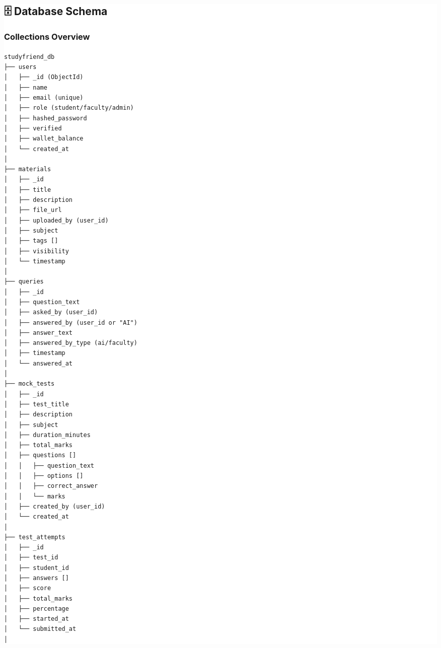 ## 🗄️ Database Schema

### Collections Overview

```
studyfriend_db
├── users
│   ├── _id (ObjectId)
│   ├── name
│   ├── email (unique)
│   ├── role (student/faculty/admin)
│   ├── hashed_password
│   ├── verified
│   ├── wallet_balance
│   └── created_at
│
├── materials
│   ├── _id
│   ├── title
│   ├── description
│   ├── file_url
│   ├── uploaded_by (user_id)
│   ├── subject
│   ├── tags []
│   ├── visibility
│   └── timestamp
│
├── queries
│   ├── _id
│   ├── question_text
│   ├── asked_by (user_id)
│   ├── answered_by (user_id or "AI")
│   ├── answer_text
│   ├── answered_by_type (ai/faculty)
│   ├── timestamp
│   └── answered_at
│
├── mock_tests
│   ├── _id
│   ├── test_title
│   ├── description
│   ├── subject
│   ├── duration_minutes
│   ├── total_marks
│   ├── questions []
│   │   ├── question_text
│   │   ├── options []
│   │   ├── correct_answer
│   │   └── marks
│   ├── created_by (user_id)
│   └── created_at
│
├── test_attempts
│   ├── _id
│   ├── test_id
│   ├── student_id
│   ├── answers []
│   ├── score
│   ├── total_marks
│   ├── percentage
│   ├── started_at
│   └── submitted_at
│
```